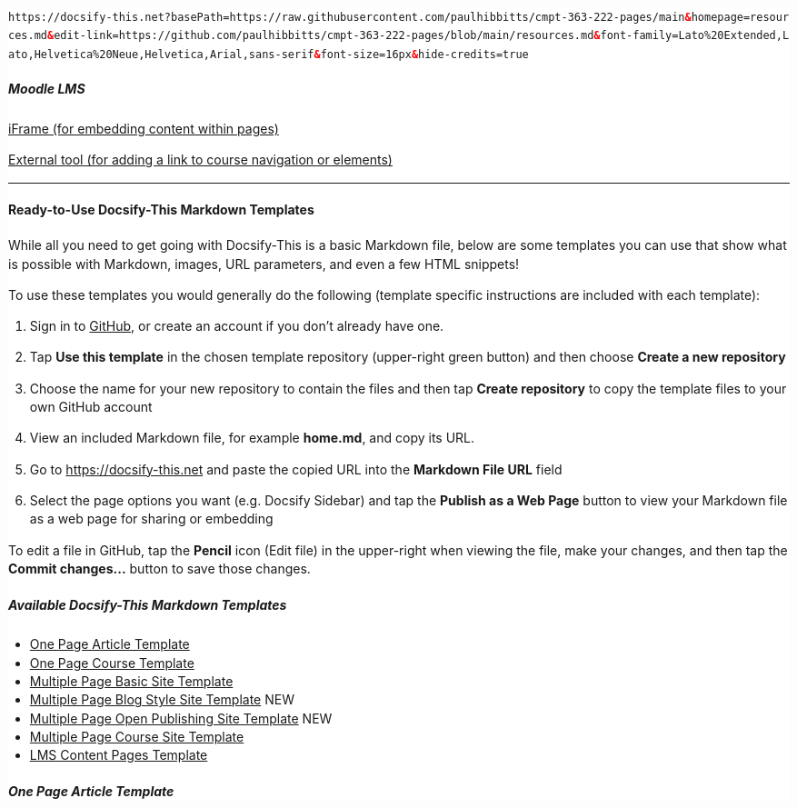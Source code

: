```html
https://docsify-this.net?basePath=https://raw.githubusercontent.com/paulhibbitts/cmpt-363-222-pages/main&homepage=resources.md&edit-link=https://github.com/paulhibbitts/cmpt-363-222-pages/blob/main/resources.md&font-family=Lato%20Extended,Lato,Helvetica%20Neue,Helvetica,Arial,sans-serif&font-size=16px&hide-credits=true
```

##### Moodle LMS

[iFrame (for embedding content within pages)](https://docs.moodle.org/401/en/Iframe)

[External tool (for adding a link to course navigation or elements)](https://docs.moodle.org/401/en/External_tool)

---

#### Ready-to-Use Docsify-This Markdown Templates

While all you need to get going with Docsify-This is a basic Markdown file, below are some templates you can use that show what is possible with Markdown, images, URL parameters, and even a few HTML snippets!

To use these templates you would generally do the following (template specific instructions are included with each template):

1.  Sign in to [GitHub](https://github.com), or create an account if you don’t already have one.

2.  Tap **Use this template** in the chosen template repository (upper-right green button) and then choose **Create a new repository**

3.  Choose the name for your new repository to contain the files and then tap **Create repository** to copy the template files to your own GitHub account

4.  View an included Markdown file, for example **home.md**, and copy its URL.

5.  Go to https://docsify-this.net and paste the copied URL into the **Markdown File URL** field

6.  Select the page options you want (e.g. Docsify Sidebar) and tap the **Publish as a Web Page** button to view your Markdown file as a web page for sharing or embedding

To edit a file in GitHub, tap the **Pencil** icon (Edit file) in the upper-right when viewing the file, make your changes, and then tap the **Commit changes...** button to save those changes.

##### Available Docsify-This Markdown Templates

- [One Page Article Template](#one-page-article-template)
- [One Page Course Template](#one-page-course-template)
- [Multiple Page Basic Site Template](#multiple-page-basic-site-template)
- [Multiple Page Blog Style Site Template](#multiple-page-blog-style-site-template)  <span class="badge" style="--badge-bg-color: #22c55e;">NEW</span>
- [Multiple Page Open Publishing Site Template](#multiple-page-open-publishing-site-template)  <span class="badge" style="--badge-bg-color: #22c55e;">NEW</span>
- [Multiple Page Course Site Template](#multiple-page-course-site-template)
- [LMS Content Pages Template](#lms-content-pages-template)

##### One Page Article Template

